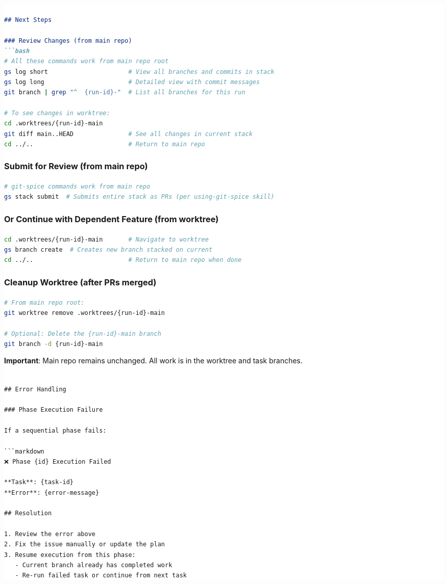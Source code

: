 ```markdown

## Next Steps

### Review Changes (from main repo)
```bash
# All these commands work from main repo root
gs log short                      # View all branches and commits in stack
gs log long                       # Detailed view with commit messages
git branch | grep "^  {run-id}-"  # List all branches for this run

# To see changes in worktree:
cd .worktrees/{run-id}-main
git diff main..HEAD               # See all changes in current stack
cd ../..                          # Return to main repo
```

### Submit for Review (from main repo)
```bash
# git-spice commands work from main repo
gs stack submit  # Submits entire stack as PRs (per using-git-spice skill)
```

### Or Continue with Dependent Feature (from worktree)
```bash
cd .worktrees/{run-id}-main       # Navigate to worktree
gs branch create  # Creates new branch stacked on current
cd ../..                          # Return to main repo when done
```

### Cleanup Worktree (after PRs merged)
```bash
# From main repo root:
git worktree remove .worktrees/{run-id}-main

# Optional: Delete the {run-id}-main branch
git branch -d {run-id}-main
```

**Important**: Main repo remains unchanged. All work is in the worktree and task branches.
```

## Error Handling

### Phase Execution Failure

If a sequential phase fails:

```markdown
❌ Phase {id} Execution Failed

**Task**: {task-id}
**Error**: {error-message}

## Resolution

1. Review the error above
2. Fix the issue manually or update the plan
3. Resume execution from this phase:
   - Current branch already has completed work
   - Re-run failed task or continue from next task
```
